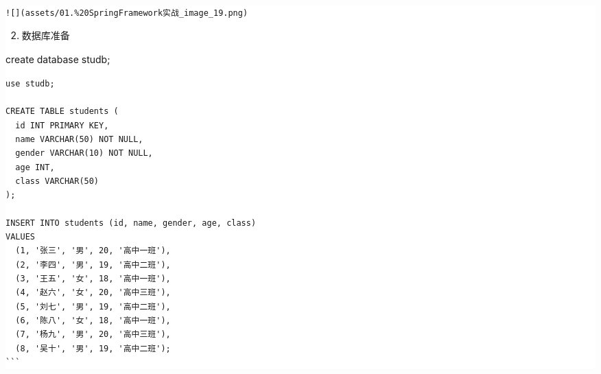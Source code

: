     ![](assets/01.%20SpringFramework实战_image_19.png)
    
2. 数据库准备
    
    ```sql
create database studb;  
      
    use studb;  
      
    CREATE TABLE students (  
      id INT PRIMARY KEY,  
      name VARCHAR(50) NOT NULL,  
      gender VARCHAR(10) NOT NULL,  
      age INT,  
      class VARCHAR(50)  
    );  
      
    INSERT INTO students (id, name, gender, age, class)  
    VALUES  
      (1, '张三', '男', 20, '高中一班'),  
      (2, '李四', '男', 19, '高中二班'),  
      (3, '王五', '女', 18, '高中一班'),  
      (4, '赵六', '女', 20, '高中三班'),  
      (5, '刘七', '男', 19, '高中二班'),  
      (6, '陈八', '女', 18, '高中一班'),  
      (7, '杨九', '男', 20, '高中三班'),  
      (8, '吴十', '男', 19, '高中二班');  
	```
    